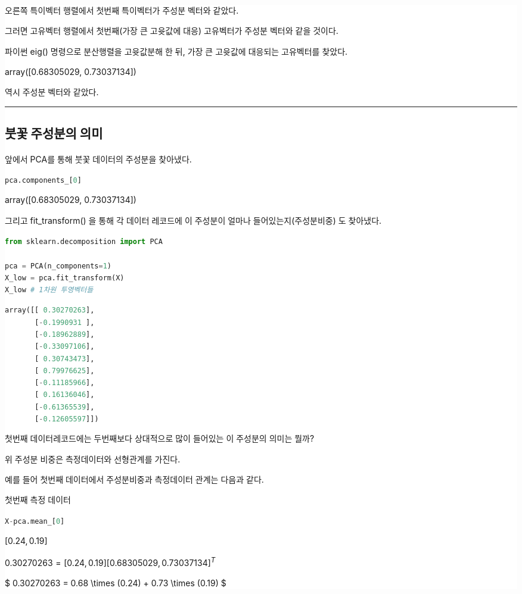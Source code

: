 오른쪽 특이벡터 행렬에서 첫번째 특이벡터가 주성분 벡터와 같았다. 

그러면 고유벡터 행렬에서 첫번째(가장 큰 고윳값에 대응) 고유벡터가 주성분 벡터와 같을 것이다. 

파이썬 eig() 명령으로 분산행렬을 고윳값분해 한 뒤, 가장 큰 고윳값에 대응되는 고유벡터를 찾았다. 

array([0.68305029, 0.73037134])

역시 주성분 벡터와 같았다. 

---

## 붓꽃 주성분의 의미 

앞에서 PCA를 통해 붓꽃 데이터의 주성분을 찾아냈다. 

```python
pca.components_[0]
```
array([0.68305029, 0.73037134])

그리고 fit_transform() 을 통해 각 데이터 레코드에 이 주성분이 얼마나 들어있는지(주성분비중) 도 찾아냈다.

```python
from sklearn.decomposition import PCA

pca = PCA(n_components=1)
X_low = pca.fit_transform(X)
X_low # 1차원 투영벡터들
```
```python
array([[ 0.30270263],
       [-0.1990931 ],
       [-0.18962889],
       [-0.33097106],
       [ 0.30743473],
       [ 0.79976625],
       [-0.11185966],
       [ 0.16136046],
       [-0.61365539],
       [-0.12605597]])
```

첫번째 데이터레코드에는 두번째보다 상대적으로 많이 들어있는 이 주성분의 의미는 뭘까? 

위 주성분 비중은 측정데이터와 선형관계를 가진다. 

예를 들어 첫번째 데이터에서 주성분비중과 측정데이터 관계는 다음과 같다. 

첫번째 측정 데이터 
```python
X-pca.mean_[0]
```
$[ 0.24,  0.19]$

$0.30270263 =  [ 0.24,  0.19][0.68305029, 0.73037134]^{T}$ 

$ 0.30270263 = 0.68 \times (0.24) + 0.73 \times (0.19) $
